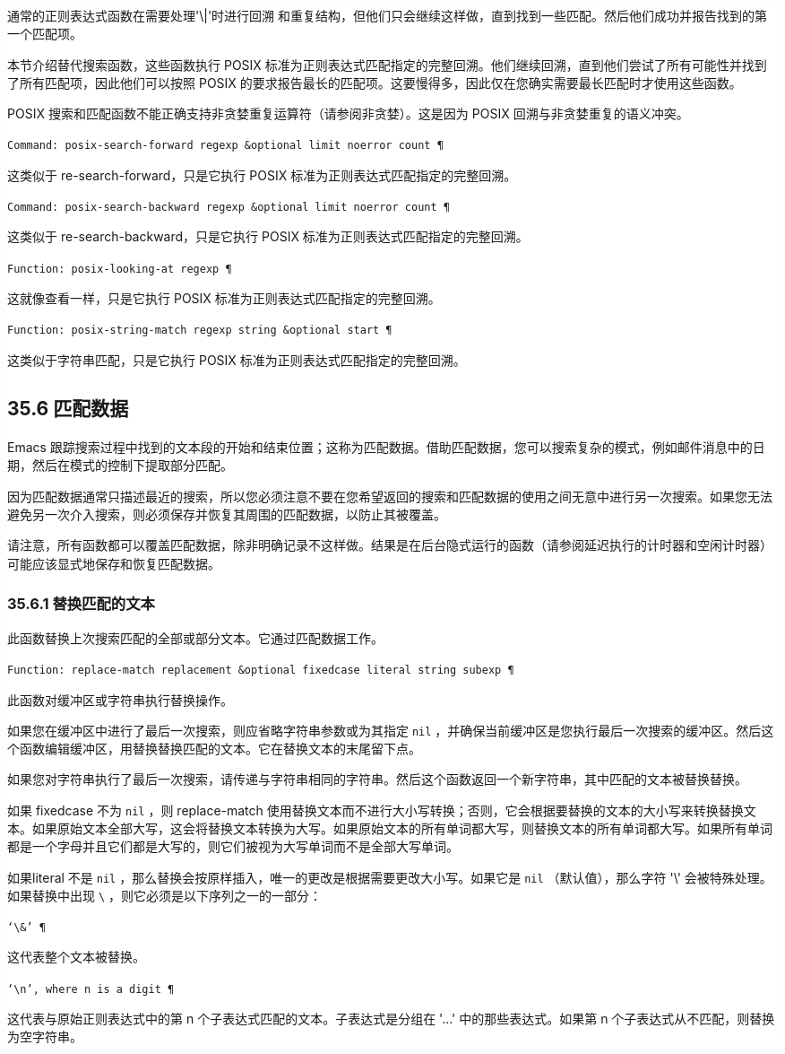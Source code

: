 通常的正则表达式函数在需要处理'\\|'时进行回溯 和重复结构，但他们只会继续这样做，直到找到一些匹配。然后他们成功并报告找到的第一个匹配项。

本节介绍替代搜索函数，这些函数执行 POSIX 标准为正则表达式匹配指定的完整回溯。他们继续回溯，直到他们尝试了所有可能性并找到了所有匹配项，因此他们可以按照 POSIX 的要求报告最长的匹配项。这要慢得多，因此仅在您确实需要最长匹配时才使用这些函数。

POSIX 搜索和匹配函数不能正确支持非贪婪重复运算符（请参阅非贪婪）。这是因为 POSIX 回溯与非贪婪重复的语义冲突。

    Command: posix-search-forward regexp &optional limit noerror count ¶

这类似于 re-search-forward，只是它执行 POSIX 标准为正则表达式匹配指定的完整回溯。

    Command: posix-search-backward regexp &optional limit noerror count ¶

这类似于 re-search-backward，只是它执行 POSIX 标准为正则表达式匹配指定的完整回溯。

    Function: posix-looking-at regexp ¶

这就像查看一样，只是它执行 POSIX 标准为正则表达式匹配指定的完整回溯。

    Function: posix-string-match regexp string &optional start ¶

这类似于字符串匹配，只是它执行 POSIX 标准为正则表达式匹配指定的完整回溯。


<a id="org312d423"></a>

## 35.6 匹配数据

Emacs 跟踪搜索过程中找到的文本段的开始和结束位置；这称为匹配数据。借助匹配数据，您可以搜索复杂的模式，例如邮件消息中的日期，然后在模式的控制下提取部分匹配。

因为匹配数据通常只描述最近的搜索，所以您必须注意不要在您希望返回的搜索和匹配数据的使用之间无意中进行另一次搜索。如果您无法避免另一次介入搜索，则必须保存并恢复其周围的匹配数据，以防止其被覆盖。

请注意，所有函数都可以覆盖匹配数据，除非明确记录不这样做。结果是在后台隐式运行的函数（请参阅延迟执行的计时器和空闲计时器）可能应该显式地保存和恢复匹配数据。


<a id="orgc25cda2"></a>

### 35.6.1 替换匹配的文本

此函数替换上次搜索匹配的全部或部分文本。它通过匹配数据工作。

    Function: replace-match replacement &optional fixedcase literal string subexp ¶

此函数对缓冲区或字符串执行替换操作。

如果您在缓冲区中进行了最后一次搜索，则应省略字符串参数或为其指定  `nil` ，并确保当前缓冲区是您执行最后一次搜索的缓冲区。然后这个函数编辑缓冲区，用替换替换匹配的文本。它在替换文本的末尾留下点。

如果您对字符串执行了最后一次搜索，请传递与字符串相同的字符串。然后这个函数返回一个新字符串，其中匹配的文本被替换替换。

如果 fixedcase 不为  `nil` ，则 replace-match 使用替换文本而不进行大小写转换；否则，它会根据要替换的文本的大小写来转换替换文本。如果原始文本全部大写，这会将替换文本转换为大写。如果原始文本的所有单词都大写，则替换文本的所有单词都大写。如果所有单词都是一个字母并且它们都是大写的，则它们被视为大写单词而不是全部大写单词。

如果literal 不是 `nil` ，那么替换会按原样插入，唯一的更改是根据需要更改大小写。如果它是  `nil` （默认值），那么字符 '\\' 会被特殊处理。如果替换中出现 `\` ，则它必须是以下序列之一的一部分：

    ‘\&’ ¶

这代表整个文本被替换。

    ‘\n’, where n is a digit ¶

这代表与原始正则表达式中的第 n 个子表达式匹配的文本。子表达式是分组在 '$...$' 中的那些表达式。如果第 n 个子表达式从不匹配，则替换为空字符串。
